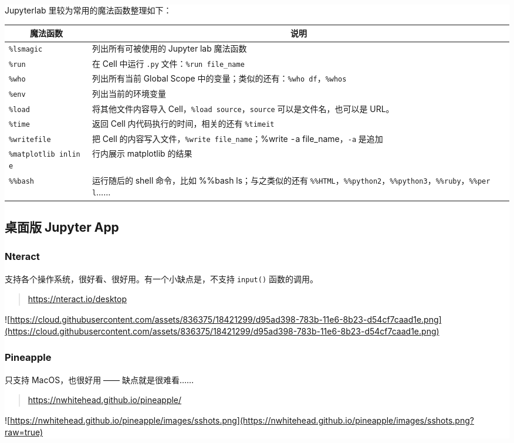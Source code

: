 Jupyterlab 里较为常用的魔法函数整理如下：

| 魔法函数             | 说明                                                         |
| -------------------- | ------------------------------------------------------------ |
| `%lsmagic`           | 列出所有可被使用的 Jupyter lab 魔法函数                      |
| `%run`               | 在 Cell 中运行 `.py` 文件：`%run file_name`                  |
| `%who`               | 列出所有当前 Global Scope 中的变量；类似的还有：`%who df`，`%whos` |
| `%env`               | 列出当前的环境变量                                           |
| `%load`              | 将其他文件内容导入 Cell，`%load source`，`source` 可以是文件名，也可以是 URL。|
| `%time`              | 返回 Cell 内代码执行的时间，相关的还有 `%timeit`             |
| `%writefile`         | 把 Cell 的内容写入文件，`%write file_name`；%write -a file_name，`-a` 是追加 |
| `%matplotlib inline` | 行内展示 matplotlib 的结果                                   |
| `%%bash`             | 运行随后的 shell 命令，比如 %%bash ls；与之类似的还有 `%%HTML`，`%%python2`，`%%python3`，`%%ruby`，`%%perl`……                      |

## 桌面版 Jupyter App

### Nteract

支持各个操作系统，很好看、很好用。有一个小缺点是，不支持 `input()` 函数的调用。

> https://nteract.io/desktop

![https://cloud.githubusercontent.com/assets/836375/18421299/d95ad398-783b-11e6-8b23-d54cf7caad1e.png](https://cloud.githubusercontent.com/assets/836375/18421299/d95ad398-783b-11e6-8b23-d54cf7caad1e.png)

### Pineapple

只支持 MacOS，也很好用 —— 缺点就是很难看……

> https://nwhitehead.github.io/pineapple/

![https://nwhitehead.github.io/pineapple/images/sshots.png](https://nwhitehead.github.io/pineapple/images/sshots.png?raw=true)
